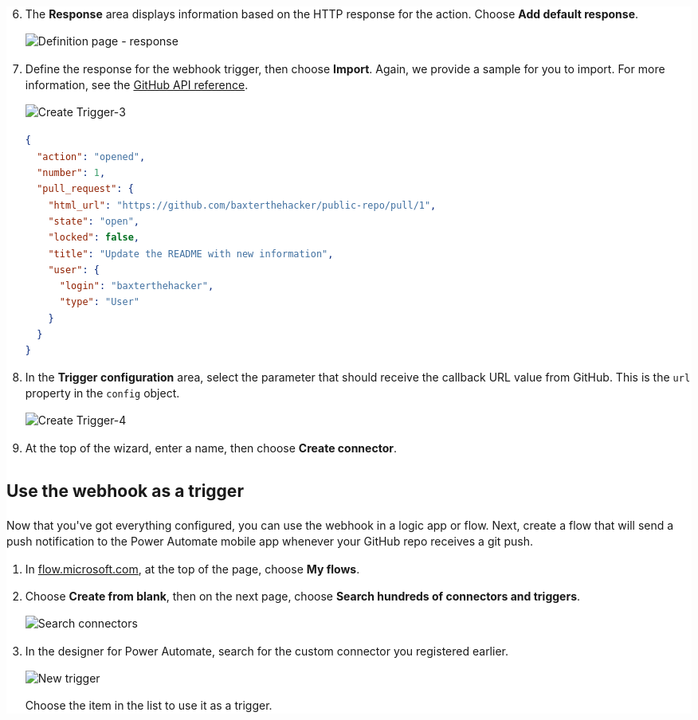 6. The **Response** area displays information based on the HTTP response for the action. Choose **Add default response**.

    ![Definition page - response](./media/create-webhook-trigger/definition-response.png) 


7. Define the response for the webhook trigger, then choose **Import**. Again, we provide a sample for you to import. For more information, see the [GitHub API reference](https://developer.github.com/v3/activity/events/types/#pullrequestevent). 

    ![Create Trigger-3](./media/create-webhook-trigger/create-new-trigger-3.png)

   ```JSON
   {
     "action": "opened",
     "number": 1,
     "pull_request": {
       "html_url": "https://github.com/baxterthehacker/public-repo/pull/1",
       "state": "open",
       "locked": false,
       "title": "Update the README with new information",
       "user": {
         "login": "baxterthehacker",
         "type": "User"
       }
     }
   }
   ```

8. In the **Trigger configuration** area, select the parameter that should receive the callback URL value from GitHub. This is the `url` property in the `config` object.
   
    ![Create Trigger-4](./media/create-webhook-trigger/create-new-trigger-4.png)

9. At the top of the wizard, enter a name, then choose **Create connector**.

## Use the webhook as a trigger

Now that you've got everything configured, you can use the webhook in a logic app or flow. Next, create a flow that will send a push notification to the Power Automate mobile app whenever your GitHub repo receives a git push.

1. In [flow.microsoft.com](https://flow.microsoft.com), at the top of the page, choose **My flows**.

2. Choose **Create from blank**, then on the next page, choose **Search hundreds of connectors and triggers**.

    ![Search connectors](./media/create-webhook-trigger/search-connectors.png)

3. In the designer for Power Automate, search for the custom connector you registered earlier.
   
    ![New trigger](./media/create-webhook-trigger/new-trigger.png)
   
    Choose the item in the list to use it as a trigger.
